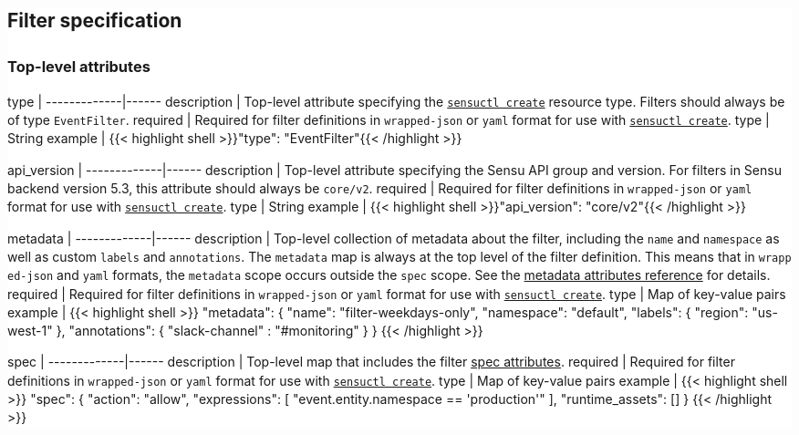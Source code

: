 ## Filter specification

### Top-level attributes

type         | 
-------------|------
description  | Top-level attribute specifying the [`sensuctl create`][sc] resource type. Filters should always be of type `EventFilter`.
required     | Required for filter definitions in `wrapped-json` or `yaml` format for use with [`sensuctl create`][sc].
type         | String
example      | {{< highlight shell >}}"type": "EventFilter"{{< /highlight >}}

api_version  | 
-------------|------
description  | Top-level attribute specifying the Sensu API group and version. For filters in Sensu backend version 5.3, this attribute should always be `core/v2`.
required     | Required for filter definitions in `wrapped-json` or `yaml` format for use with [`sensuctl create`][sc].
type         | String
example      | {{< highlight shell >}}"api_version": "core/v2"{{< /highlight >}}

metadata     | 
-------------|------
description  | Top-level collection of metadata about the filter, including the `name` and `namespace` as well as custom `labels` and `annotations`. The `metadata` map is always at the top level of the filter definition. This means that in `wrapped-json` and `yaml` formats, the `metadata` scope occurs outside the `spec` scope.  See the [metadata attributes reference][11] for details.
required     | Required for filter definitions in `wrapped-json` or `yaml` format for use with [`sensuctl create`][sc].
type         | Map of key-value pairs
example      | {{< highlight shell >}}
"metadata": {
  "name": "filter-weekdays-only",
  "namespace": "default",
  "labels": {
    "region": "us-west-1"
  },
  "annotations": {
    "slack-channel" : "#monitoring"
  }
}
{{< /highlight >}}

spec         | 
-------------|------
description  | Top-level map that includes the filter [spec attributes][sp].
required     | Required for filter definitions in `wrapped-json` or `yaml` format for use with [`sensuctl create`][sc].
type         | Map of key-value pairs
example      | {{< highlight shell >}}
"spec": {
  "action": "allow",
  "expressions": [
    "event.entity.namespace == 'production'"
  ],
  "runtime_assets": []
}
{{< /highlight >}}


[1]: #inclusive-and-exclusive-filtering
[2]: #when-attributes
[3]: ../../reference/sensuctl/#time-windows
[4]: ../../guides/send-slack-alerts
[5]: ../../guides/plan-maintenance/
[6]: ../silencing
[7]: #built-in-filter-only-incidents
[8]: ../backend
[9]: ../events
[10]: ../rbac#namespaces
[11]: #metadata-attributes
[sc]: ../../sensuctl/reference#creating-resources
[sp]: #spec-attributes
[12]: ../hooks
[13]: ../../guides/extract-metrics-with-checks
[14]: ../checks#using-a-proxy-check-to-monitor-a-proxy-entity
[15]: ../checks#using-a-proxy-check-to-monitor-multiple-proxy-entities
[16]: ../checks#round-robin-checks
[17]: ../assets
[18]: ../entities#system-attributes
[19]: ../checks/#metadata-attributes
[20]: ../events/#history-attributes
[21]: ../checks#check-scheduling
[22]: ../handlers
[23]: ../events#metric-attributes
[24]: ../entities#metadata-attributes
[25]: ../rbac#default-roles
[26]: ../agent#keepalive-monitoring
[27]: ../sensu-query-expressions
[28]: ../events#event-format